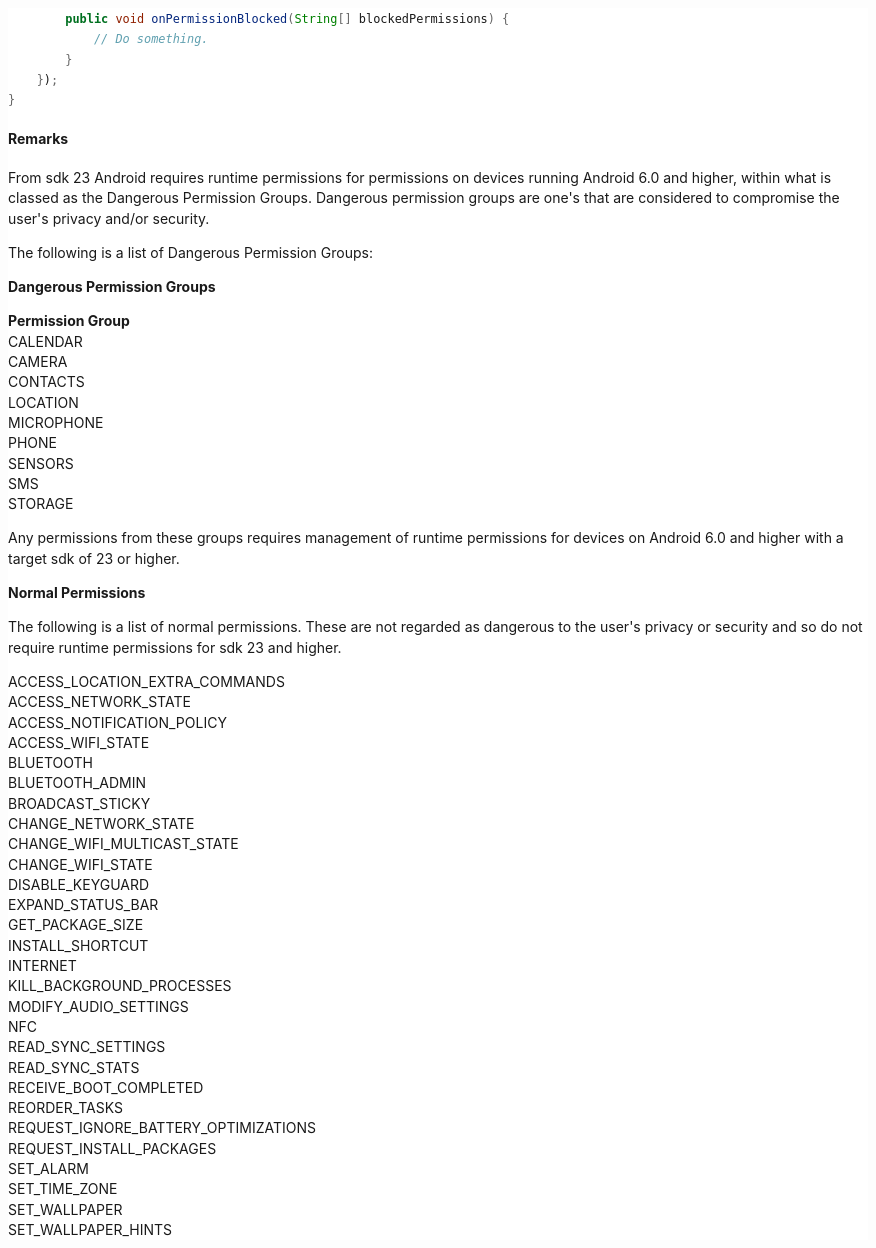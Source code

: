 ```java
        public void onPermissionBlocked(String[] blockedPermissions) {
            // Do something.
        }
    });
}

```



#### Remarks


From sdk 23 Android requires runtime permissions for permissions on devices running Android 6.0 and higher, within what is classed as the Dangerous Permission Groups. Dangerous permission groups are one's that are considered to compromise the user's privacy and/or security.

The following is a list of Dangerous Permission Groups:

**Dangerous Permission Groups**

**Permission Group**<br />
CALENDAR<br />
CAMERA<br />
CONTACTS<br />
LOCATION<br />
MICROPHONE<br />
PHONE<br />
SENSORS<br />
SMS<br />
STORAGE

Any permissions from these groups requires management of runtime permissions for devices on Android 6.0 and higher with a target sdk of 23 or higher.

**Normal Permissions**

The following is a list of normal permissions. These are not regarded as dangerous to the user's privacy or security and so do not require runtime permissions for sdk 23 and higher.

ACCESS_LOCATION_EXTRA_COMMANDS<br />
ACCESS_NETWORK_STATE<br />
ACCESS_NOTIFICATION_POLICY<br />
ACCESS_WIFI_STATE<br />
BLUETOOTH<br />
BLUETOOTH_ADMIN<br />
BROADCAST_STICKY<br />
CHANGE_NETWORK_STATE<br />
CHANGE_WIFI_MULTICAST_STATE<br />
CHANGE_WIFI_STATE<br />
DISABLE_KEYGUARD<br />
EXPAND_STATUS_BAR<br />
GET_PACKAGE_SIZE<br />
INSTALL_SHORTCUT<br />
INTERNET<br />
KILL_BACKGROUND_PROCESSES<br />
MODIFY_AUDIO_SETTINGS<br />
NFC<br />
READ_SYNC_SETTINGS<br />
READ_SYNC_STATS<br />
RECEIVE_BOOT_COMPLETED<br />
REORDER_TASKS<br />
REQUEST_IGNORE_BATTERY_OPTIMIZATIONS<br />
REQUEST_INSTALL_PACKAGES<br />
SET_ALARM<br />
SET_TIME_ZONE<br />
SET_WALLPAPER<br />
SET_WALLPAPER_HINTS<br />